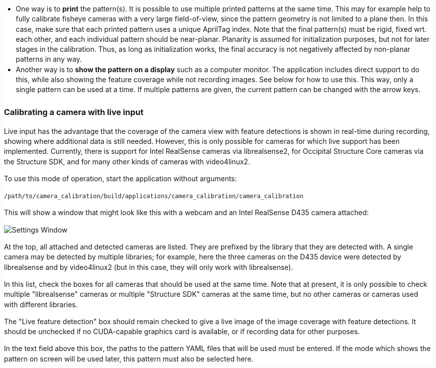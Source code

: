 * One way is to **print** the pattern(s). It is possible to use multiple printed patterns
  at the same time. This may for example help to fully calibrate fisheye cameras
  with a very large field-of-view, since the pattern geometry is not limited to
  a plane then. In this case, make sure that each printed pattern uses a unique
  AprilTag index. Note that the final pattern(s) must be rigid, fixed wrt. each
  other, and each individual pattern should be near-planar.
  Planarity is assumed for initialization purposes, but not for later stages in
  the calibration. Thus, as long as initialization works, the final accuracy is not
  negatively affected by non-planar patterns in any way.
* Another way is to **show the pattern on a display** such as a computer monitor.
  The application includes direct support to do this, while also showing the
  feature coverage while not recording images. See below for how to use this.
  This way, only a single pattern can be used at a time. If multiple patterns
  are given, the current pattern can be changed with the arrow keys.



### Calibrating a camera with live input ###

Live input has the advantage that the coverage of the camera view with feature
detections is shown in real-time during recording, showing where additional data
is still needed. However, this is only possible for cameras for which live
support has been implemented. Currently, there is support for Intel RealSense
cameras via librealsense2, for Occipital Structure Core cameras via the Structure
SDK, and for many other kinds of cameras with video4linux2.

To use this mode of operation, start the application without arguments:

```bash
/path/to/camera_calibration/build/applications/camera_calibration/camera_calibration
```

This will show a window that might look like this with a webcam and an Intel RealSense D435 camera attached:

![Settings Window](applications/camera_calibration/doc/settings_window.png?raw=true)

At the top, all attached and detected cameras are listed. They are prefixed by the
library that they are detected with. A single camera may be detected by multiple
libraries; for example, here the three cameras on the D435 device were detected
by librealsense and by video4linux2 (but in this case, they will only work with
librealsense).

In this list, check the boxes for all cameras that should be used at the same
time. Note that at present, it is only possible to check multiple "librealsense"
cameras or multiple "Structure SDK" cameras at the same time, but no other
cameras or cameras used with different libraries.

The "Live feature detection" box should remain checked to give a live image of
the image coverage with feature detections. It should be unchecked if no
CUDA-capable graphics card is available, or if recording data for other purposes.

In the text field above this box, the paths to the pattern YAML files that will
be used must be entered. If the mode which shows the pattern on screen will be used later,
this pattern must also be selected here.
